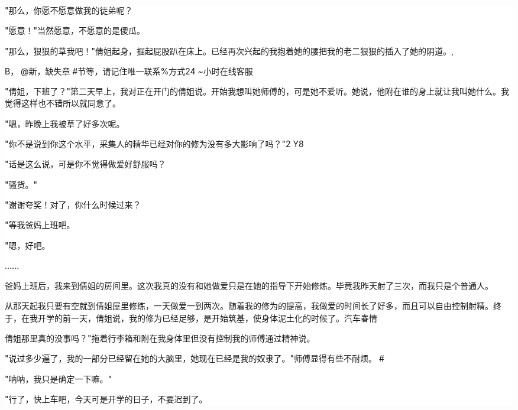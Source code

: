 

"那么，你愿不愿意做我的徒弟呢？



"愿意！"当然愿意，不愿意的是傻瓜。



"那么，狠狠的草我吧！"倩姐起身，掘起屁股趴在床上。已经再次兴起的我抱着她的腰把我的老二狠狠的插入了她的阴道。,



B， @新，缺失章 #节等，请记住唯一联系%方式24 ~小时在线客服



"倩姐，下班了？"第二天早上，我对正在开门的倩姐说。开始我想叫她师傅的，可是她不爱听。她说，他附在谁的身上就让我叫她什么。我觉得这样也不错所以就同意了。



"嗯，昨晚上我被草了好多次呢。



"你不是说到你这个水平，采集人的精华已经对你的修为没有多大影响了吗？"2 Y8



"话是这么说，可是你不觉得做爱好舒服吗？



"骚货。"



"谢谢夸奖！对了，你什么时候过来？



"等我爸妈上班吧。



"嗯，好吧。



......



爸妈上班后，我来到倩姐的房间里。这次我真的没有和她做爱只是在她的指导下开始修炼。毕竟我昨天射了三次，而我只是个普通人。



从那天起我只要有空就到倩姐屋里修练，一天做爱一到两次。随着我的修为的提高，我做爱的时间长了好多，而且可以自由控制射精。终于，在我开学的前一天，倩姐说，我的修为已经足够，是开始筑基，使身体泥土化的时候了。汽车春情



倩姐那里真的没事吗？"拖着行李箱和附在我身体里但没有控制我的师傅通过精神说。



"说过多少遍了，我的一部分已经留在她的大脑里，她现在已经是我的奴隶了。"师傅显得有些不耐烦。 #



"呐呐，我只是确定一下嘛。"



"行了，快上车吧，今天可是开学的日子，不要迟到了。
